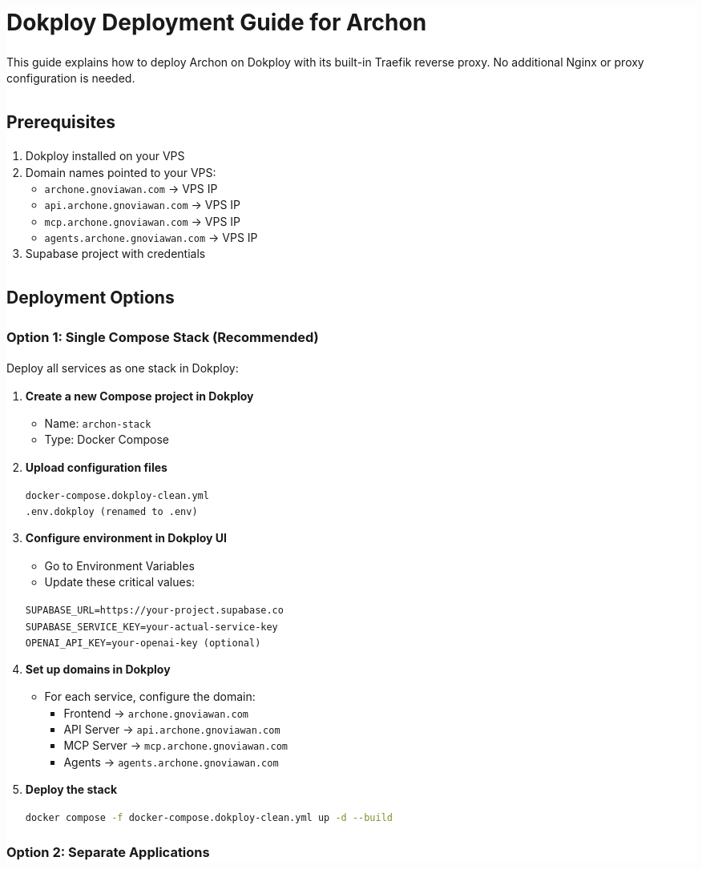# Dokploy Deployment Guide for Archon

This guide explains how to deploy Archon on Dokploy with its built-in Traefik reverse proxy. No additional Nginx or proxy configuration is needed.

## Prerequisites

1. Dokploy installed on your VPS
2. Domain names pointed to your VPS:
   - `archone.gnoviawan.com` → VPS IP
   - `api.archone.gnoviawan.com` → VPS IP
   - `mcp.archone.gnoviawan.com` → VPS IP
   - `agents.archone.gnoviawan.com` → VPS IP
3. Supabase project with credentials

## Deployment Options

### Option 1: Single Compose Stack (Recommended)

Deploy all services as one stack in Dokploy:

1. **Create a new Compose project in Dokploy**
   - Name: `archon-stack`
   - Type: Docker Compose

2. **Upload configuration files**
   ```
   docker-compose.dokploy-clean.yml
   .env.dokploy (renamed to .env)
   ```

3. **Configure environment in Dokploy UI**
   - Go to Environment Variables
   - Update these critical values:
   ```
   SUPABASE_URL=https://your-project.supabase.co
   SUPABASE_SERVICE_KEY=your-actual-service-key
   OPENAI_API_KEY=your-openai-key (optional)
   ```

4. **Set up domains in Dokploy**
   - For each service, configure the domain:
     - Frontend → `archone.gnoviawan.com`
     - API Server → `api.archone.gnoviawan.com`
     - MCP Server → `mcp.archone.gnoviawan.com`
     - Agents → `agents.archone.gnoviawan.com`

5. **Deploy the stack**
   ```bash
   docker compose -f docker-compose.dokploy-clean.yml up -d --build
   ```

### Option 2: Separate Applications
